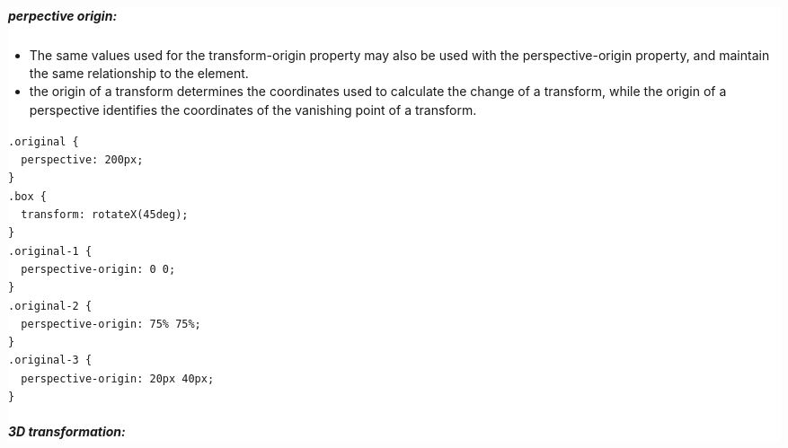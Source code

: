 ```
```
##### perpective origin:
* The same values used for the transform-origin property may also be used with the perspective-origin property, and maintain the same relationship to the element.
* the origin of a transform determines the coordinates used to calculate the change of a transform, while the origin of a perspective identifies the coordinates of the vanishing point of a transform.
```
.original {
  perspective: 200px;
}
.box {
  transform: rotateX(45deg);
}
.original-1 {
  perspective-origin: 0 0;
}
.original-2 {
  perspective-origin: 75% 75%;
}
.original-3 {
  perspective-origin: 20px 40px;
}

```
##### 3D transformation:






































